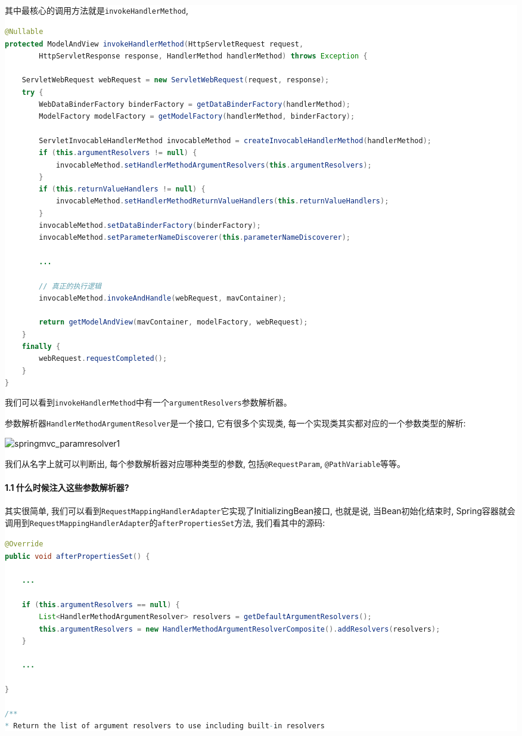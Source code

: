 其中最核心的调用方法就是`invokeHandlerMethod`,

```java
@Nullable
protected ModelAndView invokeHandlerMethod(HttpServletRequest request,
        HttpServletResponse response, HandlerMethod handlerMethod) throws Exception {

    ServletWebRequest webRequest = new ServletWebRequest(request, response);
    try {
        WebDataBinderFactory binderFactory = getDataBinderFactory(handlerMethod);
        ModelFactory modelFactory = getModelFactory(handlerMethod, binderFactory);

        ServletInvocableHandlerMethod invocableMethod = createInvocableHandlerMethod(handlerMethod);
        if (this.argumentResolvers != null) {
            invocableMethod.setHandlerMethodArgumentResolvers(this.argumentResolvers);
        }
        if (this.returnValueHandlers != null) {
            invocableMethod.setHandlerMethodReturnValueHandlers(this.returnValueHandlers);
        }
        invocableMethod.setDataBinderFactory(binderFactory);
        invocableMethod.setParameterNameDiscoverer(this.parameterNameDiscoverer);

        ...

        // 真正的执行逻辑
        invocableMethod.invokeAndHandle(webRequest, mavContainer);

        return getModelAndView(mavContainer, modelFactory, webRequest);
    }
    finally {
        webRequest.requestCompleted();
    }
}
```

我们可以看到`invokeHandlerMethod`中有一个`argumentResolvers`参数解析器。

参数解析器`HandlerMethodArgumentResolver`是一个接口, 它有很多个实现类, 每一个实现类其实都对应的一个参数类型的解析:

![springmvc_paramresolver1](/image/springmvc_paramresolver1.png)

我们从名字上就可以判断出, 每个参数解析器对应哪种类型的参数, 包括`@RequestParam`, `@PathVariable`等等。

#### 1.1 什么时候注入这些参数解析器?

其实很简单, 我们可以看到`RequestMappingHandlerAdapter`它实现了InitializingBean接口, 也就是说, 当Bean初始化结束时, Spring容器就会调用到`RequestMappingHandlerAdapter`的`afterPropertiesSet`方法, 我们看其中的源码:

```java
@Override
public void afterPropertiesSet() {

    ...

    if (this.argumentResolvers == null) {
        List<HandlerMethodArgumentResolver> resolvers = getDefaultArgumentResolvers();
        this.argumentResolvers = new HandlerMethodArgumentResolverComposite().addResolvers(resolvers);
    }

    ...

}

/**
* Return the list of argument resolvers to use including built-in resolvers
```